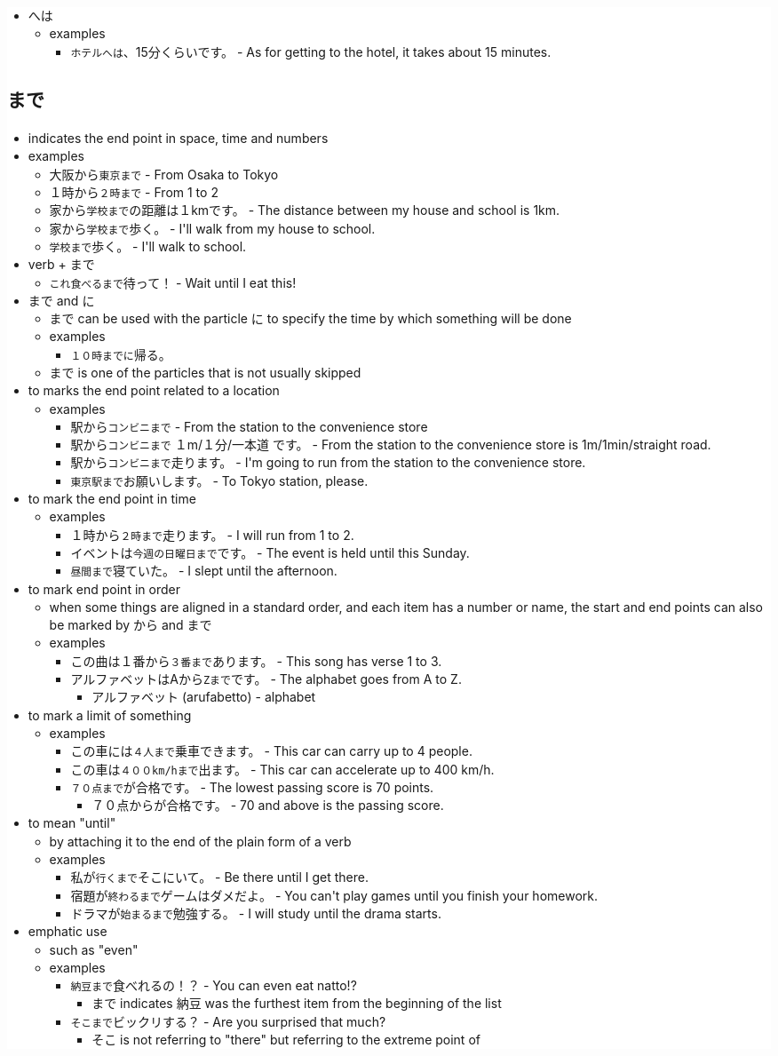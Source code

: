 - へは
  * examples
    + `ホテルへは`、15分くらいです。 - As for getting to the hotel, it takes
      about 15 minutes.

## まで

- indicates the end point in space, time and numbers
- examples
  * 大阪から`東京まで` - From Osaka to Tokyo
  * １時から`２時まで` - From 1 to 2
  * 家から`学校まで`の距離は１kmです。 - The distance between my house and school
    is 1km.
  * 家から`学校まで`歩く。 - I'll walk from my house to school.
  * `学校まで`歩く。 - I'll walk to school.
- verb + まで
  * `これ食べるまで`待って！ - Wait until I eat this!
- まで and に
  * まで can be used with the particle に to specify the time by which something
    will be done
  * examples
    + `１０時までに`帰る。
  * まで is one of the particles that is not usually skipped
- to marks the end point related to a location
  * examples
    + 駅から`コンビニまで` - From the station to the convenience store
    + 駅から`コンビニまで` １m/１分/一本道 です。 - From the station to the
      convenience store is 1m/1min/straight road.
    + 駅から`コンビニまで`走ります。 - I'm going to run from the station to the
      convenience store.
    + `東京駅まで`お願いします。 - To Tokyo station, please.
- to mark the end point in time
  * examples
    + １時から`２時まで`走ります。 - I will run from 1 to 2.
    + イベントは`今週の日曜日まで`です。 - The event is held until this Sunday.
    + `昼間まで`寝ていた。 - I slept until the afternoon.
- to mark end point in order
  * when some things are aligned in a standard order, and each item has a number
    or name, the start and end points can also be marked by から and まで
  * examples
    + この曲は１番から`３番まで`あります。 - This song has verse 1 to 3.
    + アルファベットはAから`Zまで`です。 - The alphabet goes from A to Z.
      + アルファベット (arufabetto) - alphabet
- to mark a limit of something
  * examples
    + この車には`４人まで`乗車できます。 - This car can carry up to 4 people.
    + この車は`４００km/hまで`出ます。 - This car can accelerate up to 400 km/h.
    + `７０点まで`が合格です。 - The lowest passing score is 70 points.
      + ７０点からが合格です。 - 70 and above is the passing score.
- to mean "until"
  * by attaching it to the end of the plain form of a verb
  * examples
    + 私が`行くまで`そこにいて。 - Be there until I get there.
    + 宿題が`終わるまで`ゲームはダメだよ。 - You can't play games until you
      finish your homework.
    + ドラマが`始まるまで`勉強する。 - I will study until the drama starts.
- emphatic use
  * such as "even"
  * examples
    + `納豆まで`食べれるの！？ - You can even eat natto!?
      + まで indicates 納豆 was the furthest item from the beginning of the list
    + `そこまで`ビックリする？ - Are you surprised that much?
      + そこ is not referring to "there" but referring to the extreme point of